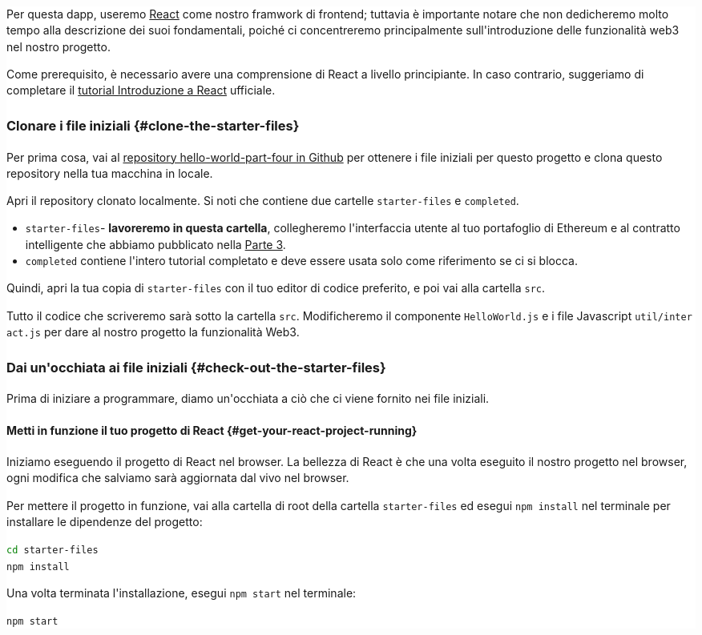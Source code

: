 Per questa dapp, useremo [React](https://reactjs.org/) come nostro framwork di frontend; tuttavia è importante notare che non dedicheremo molto tempo alla descrizione dei suoi fondamentali, poiché ci concentreremo principalmente sull'introduzione delle funzionalità web3 nel nostro progetto.

Come prerequisito, è necessario avere una comprensione di React a livello principiante. In caso contrario, suggeriamo di completare il [tutorial Introduzione a React](https://reactjs.org/tutorial/tutorial.html) ufficiale.



### Clonare i file iniziali {#clone-the-starter-files}

Per prima cosa, vai al [repository hello-world-part-four in Github](https://github.com/alchemyplatform/hello-world-part-four-tutorial) per ottenere i file iniziali per questo progetto e clona questo repository nella tua macchina in locale.

Apri il repository clonato localmente. Si noti che contiene due cartelle `starter-files` e `completed`.

- `starter-files`- **lavoreremo in questa cartella**, collegheremo l'interfaccia utente al tuo portafoglio di Ethereum e al contratto intelligente che abbiamo pubblicato nella [Parte 3](#part-3).
- `completed` contiene l'intero tutorial completato e deve essere usata solo come riferimento se ci si blocca.

Quindi, apri la tua copia di `starter-files` con il tuo editor di codice preferito, e poi vai alla cartella `src`.

Tutto il codice che scriveremo sarà sotto la cartella `src`. Modificheremo il componente `HelloWorld.js` e i file Javascript `util/interact.js` per dare al nostro progetto la funzionalità Web3.



### Dai un'occhiata ai file iniziali {#check-out-the-starter-files}

Prima di iniziare a programmare, diamo un'occhiata a ciò che ci viene fornito nei file iniziali.



#### Metti in funzione il tuo progetto di React {#get-your-react-project-running}

Iniziamo eseguendo il progetto di React nel browser. La bellezza di React è che una volta eseguito il nostro progetto nel browser, ogni modifica che salviamo sarà aggiornata dal vivo nel browser.

Per mettere il progetto in funzione, vai alla cartella di root della cartella `starter-files` ed esegui `npm install` nel terminale per installare le dipendenze del progetto:



```bash
cd starter-files
npm install
```


Una volta terminata l'installazione, esegui `npm start` nel terminale:



```bash
npm start
```
